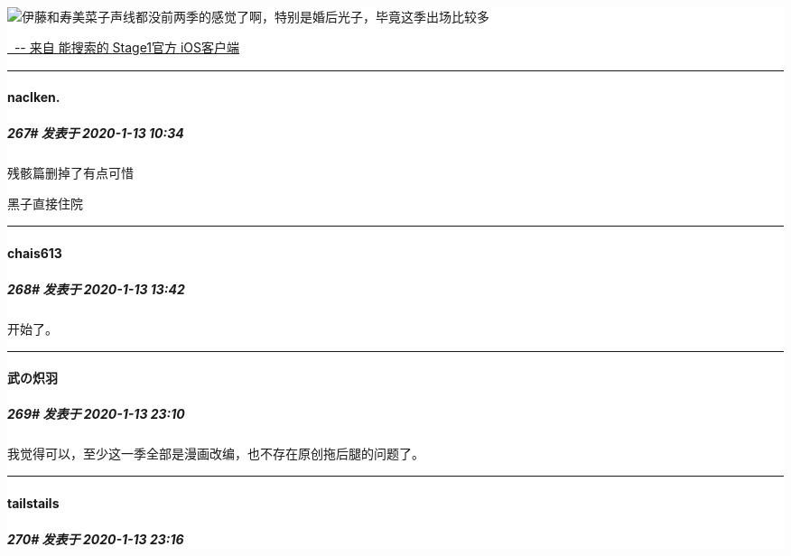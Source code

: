 

<img src="https://static.saraba1st.com/image/smiley/face2017/067.png" referrerpolicy="no-referrer">伊藤和寿美菜子声线都没前两季的感觉了啊，特别是婚后光子，毕竟这季出场比较多

[  -- 来自 能搜索的 Stage1官方 iOS客户端](https://itunes.apple.com/fi/app/saraba1st/id1221237470?mt=8)







-----

####  naclken.  
##### 267#       发表于 2020-1-13 10:34




残骸篇删掉了有点可惜

黑子直接住院







-----

####  chais613  
##### 268#       发表于 2020-1-13 13:42




开始了。







-----

####  武の炽羽  
##### 269#       发表于 2020-1-13 23:10




我觉得可以，至少这一季全部是漫画改编，也不存在原创拖后腿的问题了。







-----

####  tailstails  
##### 270#       发表于 2020-1-13 23:16



